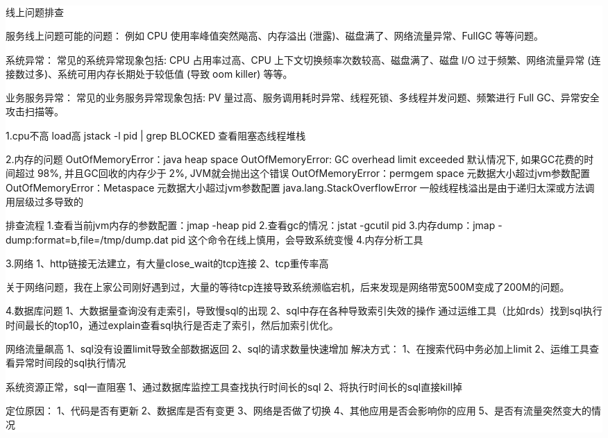 线上问题排查

服务线上问题可能的问题：
例如 CPU 使用率峰值突然飚高、内存溢出 (泄露)、磁盘满了、网络流量异常、FullGC 等等问题。

系统异常：
常见的系统异常现象包括: CPU 占用率过高、CPU 上下文切换频率次数较高、磁盘满了、磁盘 I/O 过于频繁、网络流量异常 (连接数过多)、系统可用内存长期处于较低值 (导致 oom killer) 等等。

业务服务异常：
常见的业务服务异常现象包括: PV 量过高、服务调用耗时异常、线程死锁、多线程并发问题、频繁进行 Full GC、异常安全攻击扫描等。


1.cpu不高 load高
jstack -l pid | grep BLOCKED 查看阻塞态线程堆栈

2.内存的问题
OutOfMemoryError：java heap space
OutOfMemoryError: GC overhead limit exceeded  默认情况下, 如果GC花费的时间超过 98%, 并且GC回收的内存少于 2%, JVM就会抛出这个错误
OutOfMemoryError：permgem space 元数据大小超过jvm参数配置
OutOfMemoryError：Metaspace 元数据大小超过jvm参数配置
java.lang.StackOverflowError 一般线程栈溢出是由于递归太深或方法调用层级过多导致的


排查流程
1.查看当前jvm内存的参数配置：jmap -heap pid
2.查看gc的情况：jstat -gcutil pid
3.内存dump：jmap  -dump:format=b,file=/tmp/dump.dat pid 这个命令在线上慎用，会导致系统变慢
4.内存分析工具

3.网络
1、http链接无法建立，有大量close_wait的tcp连接
2、tcp重传率高

关于网络问题，我在上家公司刚好遇到过，大量的等待tcp连接导致系统濒临宕机，后来发现是网络带宽500M变成了200M的问题。


4.数据库问题
1、大数据量查询没有走索引，导致慢sql的出现
2、sql中存在各种导致索引失效的操作
通过运维工具（比如rds）找到sql执行时间最长的top10，通过explain查看sql执行是否走了索引，然后加索引优化。

网络流量飙高
1、sql没有设置limit导致全部数据返回
2、sql的请求数量快速增加
解决方式：
1、在搜索代码中务必加上limit
2、运维工具查看异常时间段的sql执行情况

系统资源正常，sql一直阻塞
1、通过数据库监控工具查找执行时间长的sql
2、将执行时间长的sql直接kill掉


定位原因：
1、代码是否有更新
2、数据库是否有变更
3、网络是否做了切换
4、其他应用是否会影响你的应用
5、是否有流量突然变大的情况
